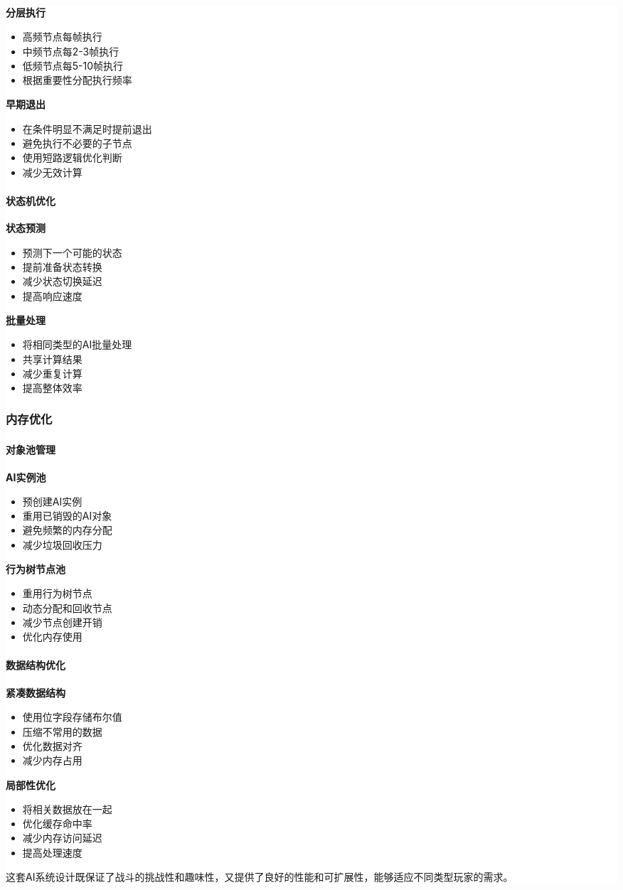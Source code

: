 **分层执行**
- 高频节点每帧执行
- 中频节点每2-3帧执行
- 低频节点每5-10帧执行
- 根据重要性分配执行频率

**早期退出**
- 在条件明显不满足时提前退出
- 避免执行不必要的子节点
- 使用短路逻辑优化判断
- 减少无效计算

#### 状态机优化

**状态预测**
- 预测下一个可能的状态
- 提前准备状态转换
- 减少状态切换延迟
- 提高响应速度

**批量处理**
- 将相同类型的AI批量处理
- 共享计算结果
- 减少重复计算
- 提高整体效率

### 内存优化

#### 对象池管理

**AI实例池**
- 预创建AI实例
- 重用已销毁的AI对象
- 避免频繁的内存分配
- 减少垃圾回收压力

**行为树节点池**
- 重用行为树节点
- 动态分配和回收节点
- 减少节点创建开销
- 优化内存使用

#### 数据结构优化

**紧凑数据结构**
- 使用位字段存储布尔值
- 压缩不常用的数据
- 优化数据对齐
- 减少内存占用

**局部性优化**
- 将相关数据放在一起
- 优化缓存命中率
- 减少内存访问延迟
- 提高处理速度

这套AI系统设计既保证了战斗的挑战性和趣味性，又提供了良好的性能和可扩展性，能够适应不同类型玩家的需求。